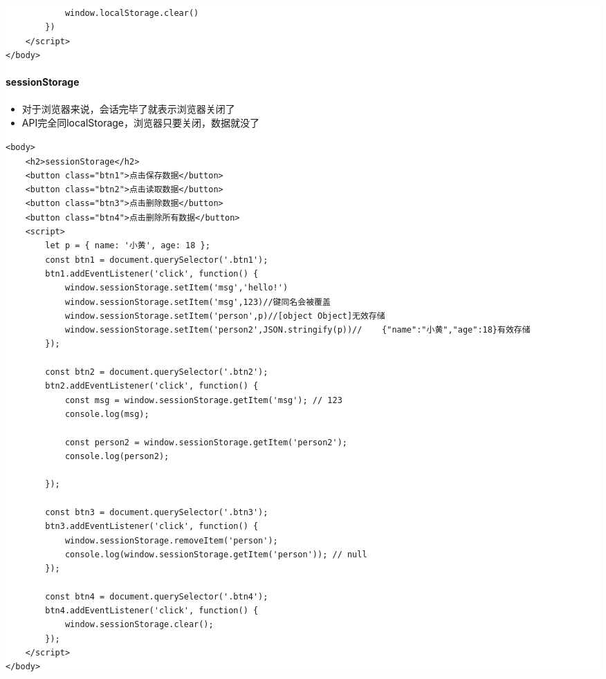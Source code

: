 ```vue
            window.localStorage.clear()
        })
    </script>
</body>
```

#### sessionStorage

- 对于浏览器来说，会话完毕了就表示浏览器关闭了
- API完全同localStorage，浏览器只要关闭，数据就没了

```vue
<body>
    <h2>sessionStorage</h2>
    <button class="btn1">点击保存数据</button>
    <button class="btn2">点击读取数据</button>
    <button class="btn3">点击删除数据</button>
    <button class="btn4">点击删除所有数据</button>
    <script>
        let p = { name: '小黄', age: 18 };
        const btn1 = document.querySelector('.btn1');
        btn1.addEventListener('click', function() {
            window.sessionStorage.setItem('msg','hello!')
            window.sessionStorage.setItem('msg',123)//键同名会被覆盖
            window.sessionStorage.setItem('person',p)//[object Object]无效存储
            window.sessionStorage.setItem('person2',JSON.stringify(p))//    {"name":"小黄","age":18}有效存储
        });

        const btn2 = document.querySelector('.btn2');
        btn2.addEventListener('click', function() {
            const msg = window.sessionStorage.getItem('msg'); // 123
            console.log(msg);

            const person2 = window.sessionStorage.getItem('person2');
            console.log(person2);

        });

        const btn3 = document.querySelector('.btn3');
        btn3.addEventListener('click', function() {
            window.sessionStorage.removeItem('person');
            console.log(window.sessionStorage.getItem('person')); // null
        });

        const btn4 = document.querySelector('.btn4');
        btn4.addEventListener('click', function() {
            window.sessionStorage.clear();
        });
    </script>
</body>
```
